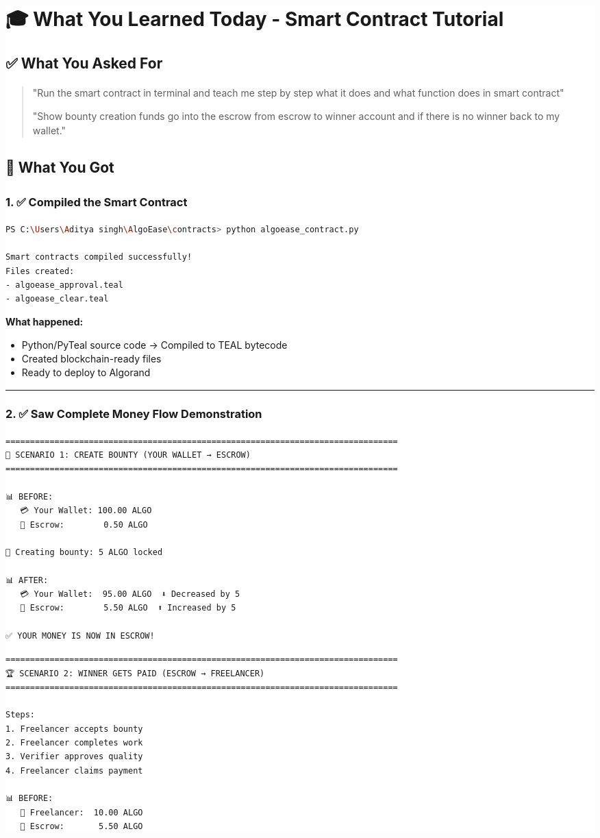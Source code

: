 # 🎓 What You Learned Today - Smart Contract Tutorial

## ✅ What You Asked For

> "Run the smart contract in terminal and teach me step by step what it does and what function does in smart contract"
>
> "Show bounty creation funds go into the escrow from escrow to winner account and if there is no winner back to my wallet."

## 🎉 What You Got

### 1. ✅ Compiled the Smart Contract
```bash
PS C:\Users\Aditya singh\AlgoEase\contracts> python algoease_contract.py

Smart contracts compiled successfully!
Files created:
- algoease_approval.teal
- algoease_clear.teal
```

**What happened:**
- Python/PyTeal source code → Compiled to TEAL bytecode
- Created blockchain-ready files
- Ready to deploy to Algorand

---

### 2. ✅ Saw Complete Money Flow Demonstration

```
================================================================================
💼 SCENARIO 1: CREATE BOUNTY (YOUR WALLET → ESCROW)
================================================================================

📊 BEFORE:
   💳 Your Wallet: 100.00 ALGO
   🏦 Escrow:        0.50 ALGO

💸 Creating bounty: 5 ALGO locked

📊 AFTER:
   💳 Your Wallet:  95.00 ALGO  ⬇️ Decreased by 5
   🏦 Escrow:        5.50 ALGO  ⬆️ Increased by 5

✅ YOUR MONEY IS NOW IN ESCROW!
```

```
================================================================================
🏆 SCENARIO 2: WINNER GETS PAID (ESCROW → FREELANCER)
================================================================================

Steps:
1. Freelancer accepts bounty
2. Freelancer completes work
3. Verifier approves quality
4. Freelancer claims payment

📊 BEFORE:
   💼 Freelancer:  10.00 ALGO
   🏦 Escrow:       5.50 ALGO
```